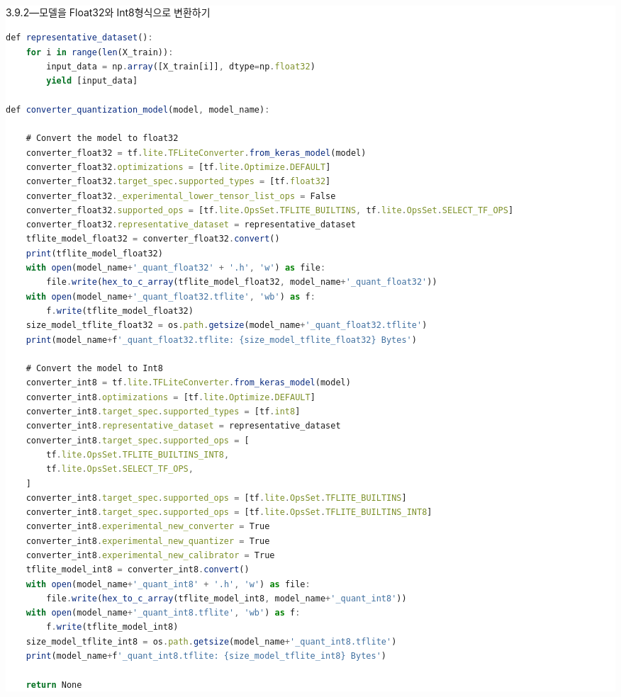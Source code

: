 3.9.2—모델을 Float32와 Int8형식으로 변환하기



<ins class="adsbygoogle"
     style="display:block"
     data-ad-client="ca-pub-4877378276818686"
     data-ad-slot="1107185301"
     data-ad-format="auto"
     data-full-width-responsive="true"></ins>

<script>
     (adsbygoogle = window.adsbygoogle || []).push({});
</script>

```js
def representative_dataset():
    for i in range(len(X_train)):
        input_data = np.array([X_train[i]], dtype=np.float32)
        yield [input_data]

def converter_quantization_model(model, model_name):

    # Convert the model to float32
    converter_float32 = tf.lite.TFLiteConverter.from_keras_model(model)
    converter_float32.optimizations = [tf.lite.Optimize.DEFAULT]
    converter_float32.target_spec.supported_types = [tf.float32]
    converter_float32._experimental_lower_tensor_list_ops = False
    converter_float32.supported_ops = [tf.lite.OpsSet.TFLITE_BUILTINS, tf.lite.OpsSet.SELECT_TF_OPS]
    converter_float32.representative_dataset = representative_dataset
    tflite_model_float32 = converter_float32.convert()
    print(tflite_model_float32)
    with open(model_name+'_quant_float32' + '.h', 'w') as file:
        file.write(hex_to_c_array(tflite_model_float32, model_name+'_quant_float32'))
    with open(model_name+'_quant_float32.tflite', 'wb') as f:
        f.write(tflite_model_float32)
    size_model_tflite_float32 = os.path.getsize(model_name+'_quant_float32.tflite')
    print(model_name+f'_quant_float32.tflite: {size_model_tflite_float32} Bytes')

    # Convert the model to Int8
    converter_int8 = tf.lite.TFLiteConverter.from_keras_model(model)
    converter_int8.optimizations = [tf.lite.Optimize.DEFAULT]
    converter_int8.target_spec.supported_types = [tf.int8]
    converter_int8.representative_dataset = representative_dataset
    converter_int8.target_spec.supported_ops = [
        tf.lite.OpsSet.TFLITE_BUILTINS_INT8,
        tf.lite.OpsSet.SELECT_TF_OPS,
    ]
    converter_int8.target_spec.supported_ops = [tf.lite.OpsSet.TFLITE_BUILTINS]
    converter_int8.target_spec.supported_ops = [tf.lite.OpsSet.TFLITE_BUILTINS_INT8]
    converter_int8.experimental_new_converter = True
    converter_int8.experimental_new_quantizer = True
    converter_int8.experimental_new_calibrator = True
    tflite_model_int8 = converter_int8.convert()
    with open(model_name+'_quant_int8' + '.h', 'w') as file:
        file.write(hex_to_c_array(tflite_model_int8, model_name+'_quant_int8'))
    with open(model_name+'_quant_int8.tflite', 'wb') as f:
        f.write(tflite_model_int8)
    size_model_tflite_int8 = os.path.getsize(model_name+'_quant_int8.tflite')
    print(model_name+f'_quant_int8.tflite: {size_model_tflite_int8} Bytes')

    return None
```
